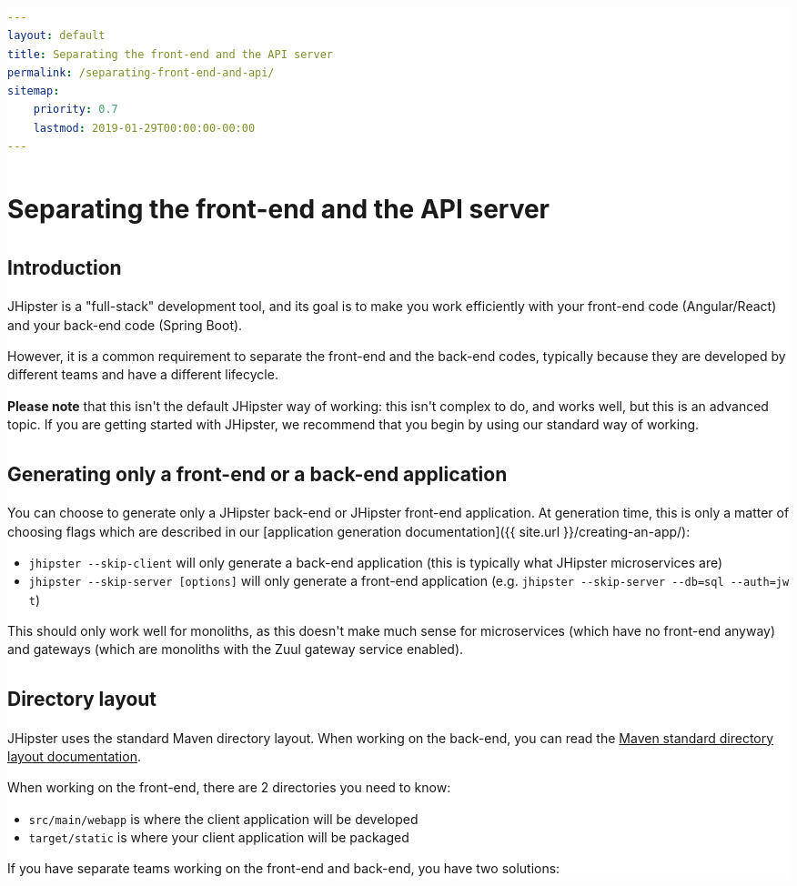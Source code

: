 ```yaml
---
layout: default
title: Separating the front-end and the API server
permalink: /separating-front-end-and-api/
sitemap:
    priority: 0.7
    lastmod: 2019-01-29T00:00:00-00:00
---
```


# <i class="fa fa-unlink"></i> Separating the front-end and the API server

## Introduction

JHipster is a "full-stack" development tool, and its goal is to make you work efficiently with your front-end code (Angular/React) and your back-end code (Spring Boot).

However, it is a common requirement to separate the front-end and the back-end codes, typically because they are developed by different teams and have a different lifecycle.

**Please note** that this isn't the default JHipster way of working: this isn't complex to do, and works well, but this is an advanced topic. If you are getting started with JHipster, we recommend that you begin by using our standard way of working.

## Generating only a front-end or a back-end application

You can choose to generate only a JHipster back-end or JHipster front-end application. At generation time, this is only a matter of choosing flags which are described in our [application generation documentation]({{ site.url }}/creating-an-app/):

- `jhipster --skip-client` will only generate a back-end application (this is typically what JHipster microservices are)
- `jhipster --skip-server [options]` will only generate a front-end application (e.g. `jhipster --skip-server --db=sql --auth=jwt`)

This should only work well for monoliths, as this doesn't make much sense for microservices (which have no front-end anyway) and gateways (which are monoliths with the Zuul gateway service enabled).

## Directory layout

JHipster uses the standard Maven directory layout. When working on the back-end, you can read the [Maven standard directory layout documentation](https://maven.apache.org/guides/introduction/introduction-to-the-standard-directory-layout.html).

When working on the front-end, there are 2 directories you need to know:

- `src/main/webapp` is where the client application will be developed
- `target/static` is where your client application will be packaged

If you have separate teams working on the front-end and back-end, you have two solutions:
